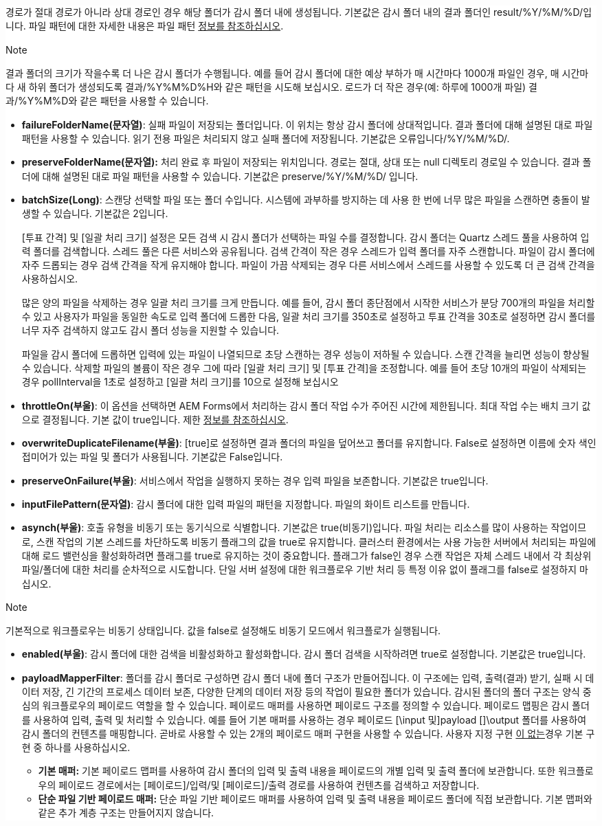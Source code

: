    경로가 절대 경로가 아니라 상대 경로인 경우 해당 폴더가 감시 폴더 내에 생성됩니다. 기본값은 감시 폴더 내의 결과 폴더인 result/%Y/%M/%D/입니다. 파일 패턴에 대한 자세한 내용은 파일 패턴 [정보를 참조하십시오](/help/forms/using/watched-folder-in-aem-forms.md#p-file-and-folder-patterns-p).

>[!NOTE]
>
>결과 폴더의 크기가 작을수록 더 나은 감시 폴더가 수행됩니다. 예를 들어 감시 폴더에 대한 예상 부하가 매 시간마다 1000개 파일인 경우, 매 시간마다 새 하위 폴더가 생성되도록 결과/%Y%M%D%H와 같은 패턴을 시도해 보십시오. 로드가 더 작은 경우(예: 하루에 1000개 파일) 결과/%Y%M%D와 같은 패턴을 사용할 수 있습니다.

* **failureFolderName(문자열)**: 실패 파일이 저장되는 폴더입니다. 이 위치는 항상 감시 폴더에 상대적입니다. 결과 폴더에 대해 설명된 대로 파일 패턴을 사용할 수 있습니다. 읽기 전용 파일은 처리되지 않고 실패 폴더에 저장됩니다. 기본값은 오류입니다/%Y/%M/%D/.
* **preserveFolderName(문자열):** 처리 완료 후 파일이 저장되는 위치입니다. 경로는 절대, 상대 또는 null 디렉토리 경로일 수 있습니다. 결과 폴더에 대해 설명된 대로 파일 패턴을 사용할 수 있습니다. 기본값은 preserve/%Y/%M/%D/ 입니다.
* **batchSize(Long)**: 스캔당 선택할 파일 또는 폴더 수입니다. 시스템에 과부하를 방지하는 데 사용 한 번에 너무 많은 파일을 스캔하면 충돌이 발생할 수 있습니다. 기본값은 2입니다.

   [투표 간격] 및 [일괄 처리 크기] 설정은 모든 검색 시 감시 폴더가 선택하는 파일 수를 결정합니다. 감시 폴더는 Quartz 스레드 풀을 사용하여 입력 폴더를 검색합니다. 스레드 풀은 다른 서비스와 공유됩니다. 검색 간격이 작은 경우 스레드가 입력 폴더를 자주 스캔합니다. 파일이 감시 폴더에 자주 드롭되는 경우 검색 간격을 작게 유지해야 합니다. 파일이 가끔 삭제되는 경우 다른 서비스에서 스레드를 사용할 수 있도록 더 큰 검색 간격을 사용하십시오.

   많은 양의 파일을 삭제하는 경우 일괄 처리 크기를 크게 만듭니다. 예를 들어, 감시 폴더 종단점에서 시작한 서비스가 분당 700개의 파일을 처리할 수 있고 사용자가 파일을 동일한 속도로 입력 폴더에 드롭한 다음, 일괄 처리 크기를 350초로 설정하고 투표 간격을 30초로 설정하면 감시 폴더를 너무 자주 검색하지 않고도 감시 폴더 성능을 지원할 수 있습니다.

   파일을 감시 폴더에 드롭하면 입력에 있는 파일이 나열되므로 초당 스캔하는 경우 성능이 저하될 수 있습니다. 스캔 간격을 늘리면 성능이 향상될 수 있습니다. 삭제할 파일의 볼륨이 작은 경우 그에 따라 [일괄 처리 크기] 및 [투표 간격]을 조정합니다. 예를 들어 초당 10개의 파일이 삭제되는 경우 pollInterval을 1초로 설정하고 [일괄 처리 크기]를 10으로 설정해 보십시오

* **throttleOn(부울)**: 이 옵션을 선택하면 AEM Forms에서 처리하는 감시 폴더 작업 수가 주어진 시간에 제한됩니다. 최대 작업 수는 배치 크기 값으로 결정됩니다. 기본 값이 true입니다. 제한 [정보를 참조하십시오](/help/forms/using/watched-folder-in-aem-forms.md#p-about-throttling-p).

* **overwriteDuplicateFilename(부울)**: [true]로 설정하면 결과 폴더의 파일을 덮어쓰고 폴더를 유지합니다. False로 설정하면 이름에 숫자 색인 접미어가 있는 파일 및 폴더가 사용됩니다. 기본값은 False입니다.
* **preserveOnFailure(부울)**: 서비스에서 작업을 실행하지 못하는 경우 입력 파일을 보존합니다. 기본값은 true입니다.
* **inputFilePattern(문자열)**: 감시 폴더에 대한 입력 파일의 패턴을 지정합니다. 파일의 화이트 리스트를 만듭니다.
* **asynch(부울)**: 호출 유형을 비동기 또는 동기식으로 식별합니다. 기본값은 true(비동기)입니다. 파일 처리는 리소스를 많이 사용하는 작업이므로, 스캔 작업의 기본 스레드를 차단하도록 비동기 플래그의 값을 true로 유지합니다. 클러스터 환경에서는 사용 가능한 서버에서 처리되는 파일에 대해 로드 밸런싱을 활성화하려면 플래그를 true로 유지하는 것이 중요합니다. 플래그가 false인 경우 스캔 작업은 자체 스레드 내에서 각 최상위 파일/폴더에 대한 처리를 순차적으로 시도합니다. 단일 서버 설정에 대한 워크플로우 기반 처리 등 특정 이유 없이 플래그를 false로 설정하지 마십시오.

>[!NOTE]
>
>기본적으로 워크플로우는 비동기 상태입니다. 값을 false로 설정해도 비동기 모드에서 워크플로가 실행됩니다.

* **enabled(부울)**: 감시 폴더에 대한 검색을 비활성화하고 활성화합니다. 감시 폴더 검색을 시작하려면 true로 설정합니다. 기본값은 true입니다.
* **payloadMapperFilter**: 폴더를 감시 폴더로 구성하면 감시 폴더 내에 폴더 구조가 만들어집니다. 이 구조에는 입력, 출력(결과) 받기, 실패 시 데이터 저장, 긴 기간의 프로세스 데이터 보존, 다양한 단계의 데이터 저장 등의 작업이 필요한 폴더가 있습니다. 감시된 폴더의 폴더 구조는 양식 중심의 워크플로우의 페이로드 역할을 할 수 있습니다. 페이로드 매퍼를 사용하면 페이로드 구조를 정의할 수 있습니다. 페이로드 맵핑은 감시 폴더를 사용하여 입력, 출력 및 처리할 수 있습니다. 예를 들어 기본 매퍼를 사용하는 경우 페이로드 [\input 및]payload []\output 폴더를 사용하여 감시 폴더의 컨텐츠를 매핑합니다. 곧바로 사용할 수 있는 2개의 페이로드 매퍼 구현을 사용할 수 있습니다. 사용자 지정 구현 [이 없는](/help/forms/using/watched-folder-in-aem-forms.md#creating-a-custom-payload-mapper-filter)경우 기본 구현 중 하나를 사용하십시오.

   * **기본 매퍼:** 기본 페이로드 맵퍼를 사용하여 감시 폴더의 입력 및 출력 내용을 페이로드의 개별 입력 및 출력 폴더에 보관합니다. 또한 워크플로우의 페이로드 경로에서는 [페이로드]/입력/및 [페이로드]/출력 경로를 사용하여 컨텐츠를 검색하고 저장합니다.
   * **단순 파일 기반 페이로드 매퍼:** 단순 파일 기반 페이로드 매퍼를 사용하여 입력 및 출력 내용을 페이로드 폴더에 직접 보관합니다. 기본 맵퍼와 같은 추가 계층 구조는 만들어지지 않습니다.
